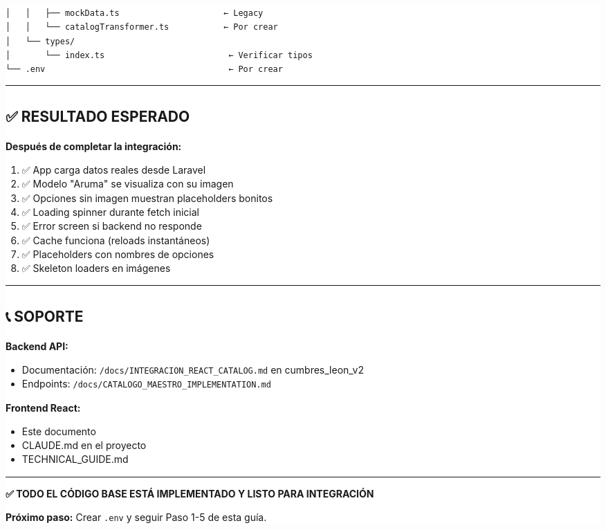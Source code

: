 ```
│   │   ├── mockData.ts                     ← Legacy
│   │   └── catalogTransformer.ts           ← Por crear
│   └── types/
│       └── index.ts                         ← Verificar tipos
└── .env                                     ← Por crear
```

---

## ✅ RESULTADO ESPERADO

**Después de completar la integración:**

1. ✅ App carga datos reales desde Laravel
2. ✅ Modelo "Aruma" se visualiza con su imagen
3. ✅ Opciones sin imagen muestran placeholders bonitos
4. ✅ Loading spinner durante fetch inicial
5. ✅ Error screen si backend no responde
6. ✅ Cache funciona (reloads instantáneos)
7. ✅ Placeholders con nombres de opciones
8. ✅ Skeleton loaders en imágenes

---

## 📞 SOPORTE

**Backend API:**
- Documentación: `/docs/INTEGRACION_REACT_CATALOG.md` en cumbres_leon_v2
- Endpoints: `/docs/CATALOGO_MAESTRO_IMPLEMENTATION.md`

**Frontend React:**
- Este documento
- CLAUDE.md en el proyecto
- TECHNICAL_GUIDE.md

---

**✅ TODO EL CÓDIGO BASE ESTÁ IMPLEMENTADO Y LISTO PARA INTEGRACIÓN**

**Próximo paso:** Crear `.env` y seguir Paso 1-5 de esta guía.
